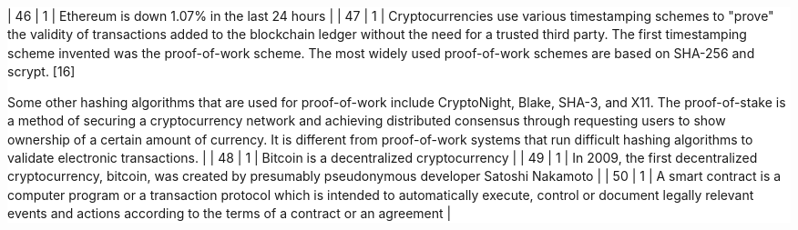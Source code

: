 | 46       | 1            | Ethereum is down 1.07% in the last 24 hours                                                                                                                                                                                                                                                                                                                                                                                                                                                                                                                                                                                                                                                                                                                                                                                                                                                                                                                                                                                                                                                                                                   |
| 47       | 1            | Cryptocurrencies use various timestamping schemes to "prove" the validity of transactions added to the blockchain ledger without the need for a trusted third party. The first timestamping scheme invented was the proof-of-work scheme. The most widely used proof-of-work schemes are based on SHA-256 and scrypt. \[16\]

Some other hashing algorithms that are used for proof-of-work include CryptoNight, Blake, SHA-3, and X11. The proof-of-stake is a method of securing a cryptocurrency network and achieving distributed consensus through requesting users to show ownership of a certain amount of currency. It is different from proof-of-work systems that run difficult hashing algorithms to validate electronic transactions.                                                                                                                                                                                                                                                                                                                                                                                             |
| 48       | 1            | Bitcoin is a decentralized cryptocurrency                                                                                                                                                                                                                                                                                                                                                                                                                                                                                                                                                                                                                                                                                                                                                                                                                                                                                                                                                                                                                                                                                                     |
| 49       | 1            | In 2009, the first decentralized cryptocurrency, bitcoin, was created by presumably pseudonymous developer Satoshi Nakamoto                                                                                                                                                                                                                                                                                                                                                                                                                                                                                                                                                                                                                                                                                                                                                                                                                                                                                                                                                                                                                   |
| 50       | 1            | A smart contract is a computer program or a transaction protocol which is intended to automatically execute, control or document legally relevant events and actions according to the terms of a contract or an agreement                                                                                                                                                                                                                                                                                                                                                                                                                                                                                                                                                                                                                                                                                                                                                                                                                                                                                                                     |